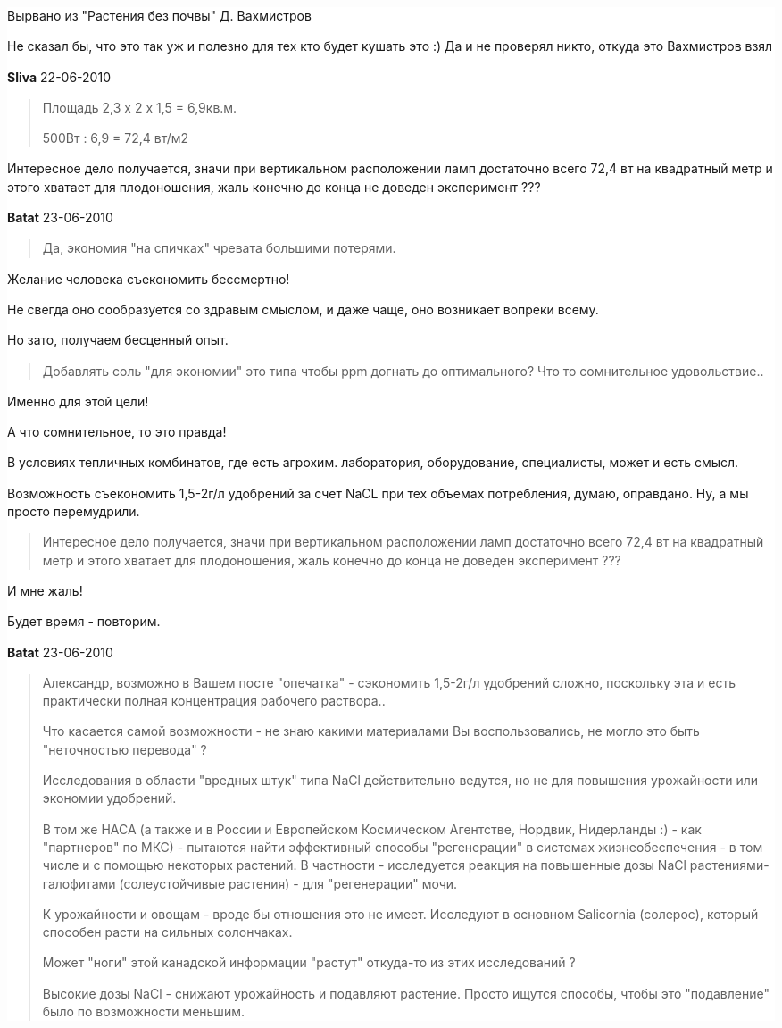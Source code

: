 Вырвано из "Растения без почвы" Д. Вахмистров

Не сказал бы, что это так уж и полезно для тех кто будет кушать это :) Да и не проверял никто, откуда это Вахмистров взял


**Sliva** 22-06-2010

> Площадь 2,3 х 2 х 1,5 = 6,9кв.м.
> 
> 500Вт : 6,9 = 72,4 вт/м2 

Интересное дело получается, значи при вертикальном расположении ламп достаточно всего 72,4 вт на квадратный метр и этого хватает для плодоношения, жаль конечно до конца не доведен эксперимент ???


**Batat** 23-06-2010

> Да, экономия "на спичках" чревата большими потерями.

Желание человека съекономить бессмертно!

Не свегда оно сообразуется со здравым смыслом, и даже чаще, оно возникает вопреки всему.

Но зато, получаем бесценный опыт.

> Добавлять соль "для экономии" это типа чтобы ppm догнать до оптимального? Что то сомнительное удовольствие..

Именно для этой цели!

А что сомнительное, то это правда!

В условиях тепличных комбинатов, где есть агрохим. лаборатория, оборудование, специалисты, может и есть смысл.

Возможность съекономить 1,5-2г/л удобрений за счет NaCL при тех объемах потребления, думаю, оправдано. Ну, а мы просто перемудрили. 

> Интересное дело получается, значи при вертикальном расположении ламп достаточно всего 72,4 вт на квадратный метр и этого хватает для плодоношения, жаль конечно до конца не доведен эксперимент ???

 

И мне жаль!

Будет время - повторим.


**Batat** 23-06-2010

> Александр, возможно в Вашем посте "опечатка" - сэкономить 1,5-2г/л удобрений сложно, поскольку эта и есть практически полная концентрация рабочего раствора..
> 
> Что касается самой возможности - не знаю какими материалами Вы воспользовались, не могло это быть "неточностью перевода" ?
> 
> Исследования в области "вредных штук" типа NaCl действительно ведутся, но не для повышения урожайности или экономии удобрений.
> 
> В том же НАСА (а также и в России и Европейском Космическом Агентстве, Нордвик, Нидерланды :) - как "партнеров" по МКС) - пытаются найти эффективный способы "регенерации" в системах жизнеобеспечения - в том числе и с помощью некоторых растений. В частности - исследуется реакция на повышенные дозы NaCl растениями-галофитами (солеустойчивые растения) - для "регенерации" мочи.
> 
> К урожайности и овощам - вроде бы отношения это не имеет. Исследуют в основном Salicornia (солерос), который способен расти на сильных солончаках.
> 
> Может "ноги" этой канадской информации "растут" откуда-то из этих исследований ?
> 
> Высокие дозы NaCl - снижают урожайность и подавляют растение. Просто ищутся способы, чтобы это "подавление" было по возможности меньшим.
